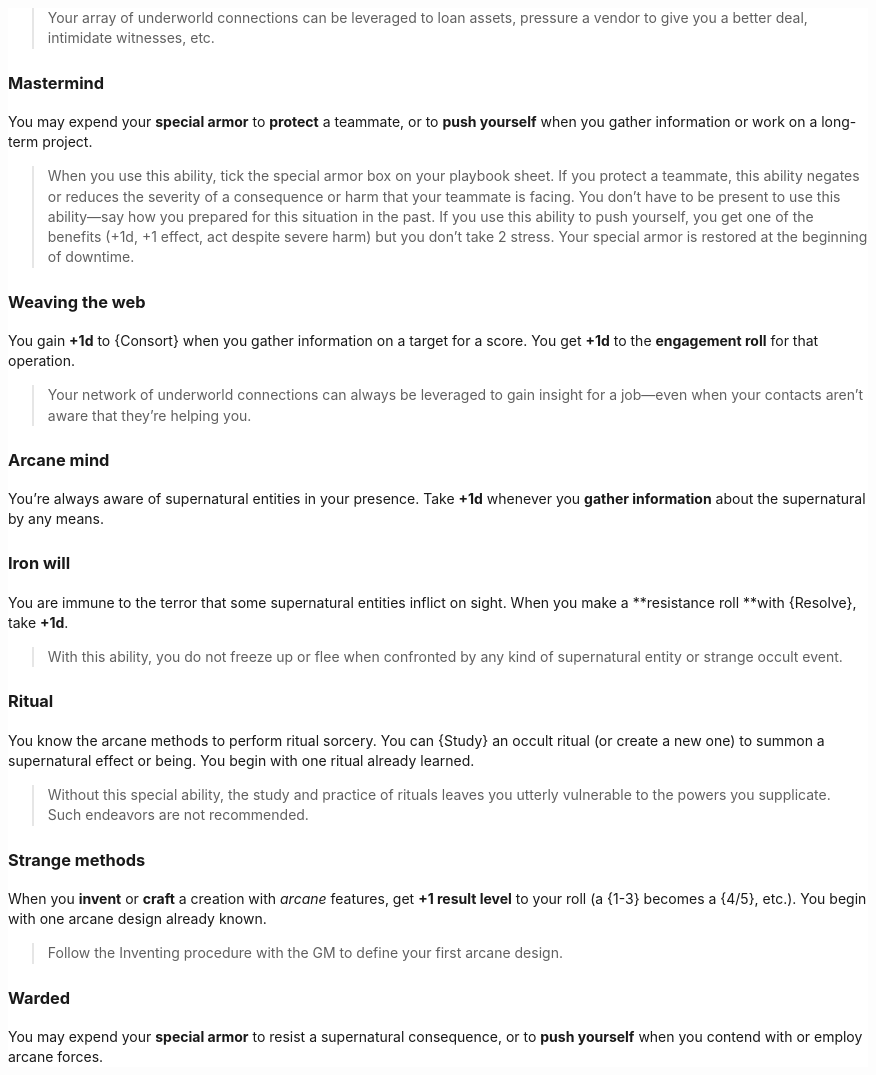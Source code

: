 > Your array of underworld connections can be leveraged to loan assets, pressure a vendor to give you a better deal, intimidate witnesses, etc.

### Mastermind

You may expend your **special armor** to **protect** a teammate, or to **push yourself** when you gather information or work on a long-term project.

> When you use this ability, tick the special armor box on your playbook sheet. If you protect a teammate, this ability negates or reduces the severity of a consequence or harm that your teammate is facing. You don’t have to be present to use this ability—say how you prepared for this situation in the past. If you use this ability to push yourself, you get one of the benefits (+1d, +1 effect, act despite severe harm) but you don’t take 2 stress. Your special armor is restored at the beginning of downtime.

### Weaving the web

You gain **+1d** to {Consort} when you gather information on a target for a score. You get **+1d** to the **engagement roll** for that operation.

> Your network of underworld connections can always be leveraged to gain insight for a job—even when your contacts aren’t aware that they’re helping you.

### Arcane mind

You’re always aware of supernatural entities in your presence. Take **+1d** whenever you **gather information** about the supernatural by any means.

### Iron will

You are immune to the terror that some supernatural entities inflict on sight. When you make a **resistance roll **with {Resolve}, take **+1d**.

> With this ability, you do not freeze up or flee when confronted by any kind of supernatural entity or strange occult event.

### Ritual

You know the arcane methods to perform ritual sorcery. You can {Study} an occult ritual (or create a new one) to summon a supernatural effect or being. You begin with one ritual already learned.

> Without this special ability, the study and practice of rituals leaves you utterly vulnerable to the powers you supplicate. Such endeavors are not recommended.

### Strange methods

When you **invent** or **craft** a creation with *arcane* features, get **+1 result level** to your roll (a {1-3} becomes a {4/5}, etc.). You begin with one arcane design already known.

> Follow the Inventing procedure with the GM  to define your first arcane design.

### Warded

You may expend your **special armor** to resist a supernatural consequence, or to **push yourself** when you contend with or employ arcane forces.
